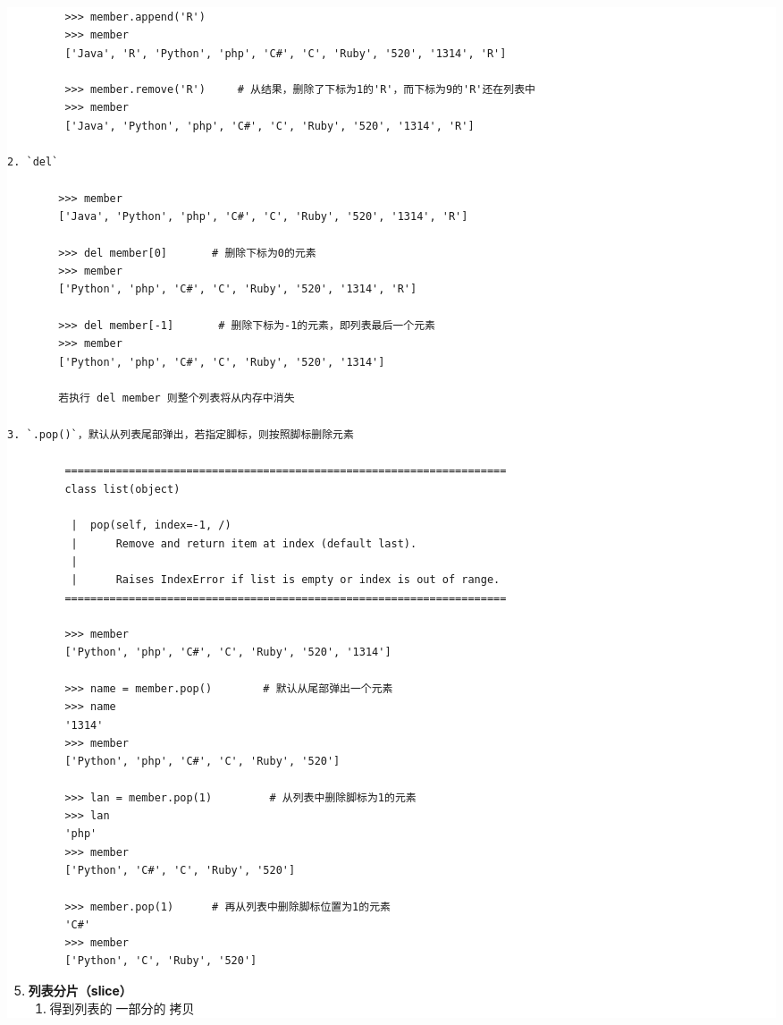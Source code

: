              >>> member.append('R')
             >>> member
             ['Java', 'R', 'Python', 'php', 'C#', 'C', 'Ruby', '520', '1314', 'R']
             
             >>> member.remove('R')     # 从结果，删除了下标为1的'R'，而下标为9的'R'还在列表中
             >>> member
             ['Java', 'Python', 'php', 'C#', 'C', 'Ruby', '520', '1314', 'R']
            
    2. `del`
    
            >>> member
            ['Java', 'Python', 'php', 'C#', 'C', 'Ruby', '520', '1314', 'R']
            
            >>> del member[0]       # 删除下标为0的元素 
            >>> member
            ['Python', 'php', 'C#', 'C', 'Ruby', '520', '1314', 'R']
            
            >>> del member[-1]       # 删除下标为-1的元素，即列表最后一个元素 
            >>> member
            ['Python', 'php', 'C#', 'C', 'Ruby', '520', '1314']
    
            若执行 del member 则整个列表将从内存中消失
            
    3. `.pop()`，默认从列表尾部弹出，若指定脚标，则按照脚标删除元素      

             =====================================================================
             class list(object)
             
              |  pop(self, index=-1, /)
              |      Remove and return item at index (default last).
              |      
              |      Raises IndexError if list is empty or index is out of range.
             ===================================================================== 
             
             >>> member
             ['Python', 'php', 'C#', 'C', 'Ruby', '520', '1314']
             
             >>> name = member.pop()        # 默认从尾部弹出一个元素
             >>> name
             '1314'
             >>> member
             ['Python', 'php', 'C#', 'C', 'Ruby', '520']
             
             >>> lan = member.pop(1)         # 从列表中删除脚标为1的元素
             >>> lan
             'php'
             >>> member
             ['Python', 'C#', 'C', 'Ruby', '520']
             
             >>> member.pop(1)      # 再从列表中删除脚标位置为1的元素
             'C#'
             >>> member
             ['Python', 'C', 'Ruby', '520']
    
5. **列表分片（slice）**
    1. 得到列表的 一部分的 拷贝
            